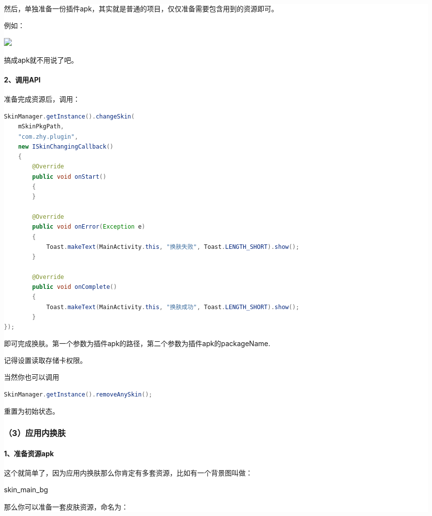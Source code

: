然后，单独准备一份插件apk，其实就是普通的项目，仅仅准备需要包含用到的资源即可。

例如：

<img src="skin_2.png" width="400px"/>

搞成apk就不用说了吧。

#### 2、调用API

准备完成资源后，调用：

```java
SkinManager.getInstance().changeSkin(
	mSkinPkgPath, 
	"com.zhy.plugin", 
	new ISkinChangingCallback()
	{
	    @Override
	    public void onStart()
	    {
	    }
	
	    @Override
	    public void onError(Exception e)
	    {
	        Toast.makeText(MainActivity.this, "换肤失败", Toast.LENGTH_SHORT).show();
	    }
	
	    @Override
	    public void onComplete()
	    {
	        Toast.makeText(MainActivity.this, "换肤成功", Toast.LENGTH_SHORT).show();
	    }
});
```
即可完成换肤。第一个参数为插件apk的路径，第二个参数为插件apk的packageName.

记得设置读取存储卡权限。


当然你也可以调用

```java
SkinManager.getInstance().removeAnySkin();
```
重置为初始状态。

### （3）应用内换肤

#### 1、准备资源apk

这个就简单了，因为应用内换肤那么你肯定有多套资源，比如有一个背景图叫做：

skin\_main\_bg

那么你可以准备一套皮肤资源，命名为：

